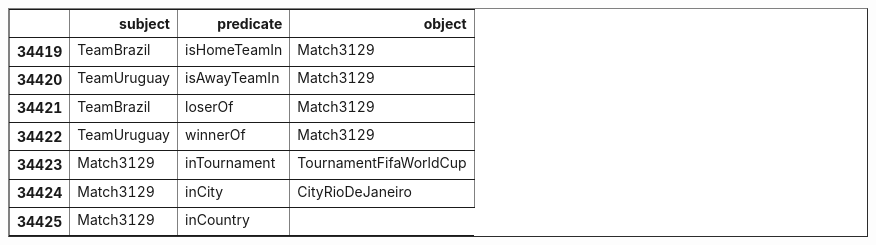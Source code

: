 
<div>
<style scoped>
    .dataframe tbody tr th:only-of-type {
        vertical-align: middle;
    }

    .dataframe tbody tr th {
        vertical-align: top;
    }

    .dataframe thead th {
        text-align: right;
    }
</style>
<table border="1" class="dataframe">
  <thead>
    <tr style="text-align: right;">
      <th></th>
      <th>subject</th>
      <th>predicate</th>
      <th>object</th>
    </tr>
  </thead>
  <tbody>
    <tr>
      <th>34419</th>
      <td>TeamBrazil</td>
      <td>isHomeTeamIn</td>
      <td>Match3129</td>
    </tr>
    <tr>
      <th>34420</th>
      <td>TeamUruguay</td>
      <td>isAwayTeamIn</td>
      <td>Match3129</td>
    </tr>
    <tr>
      <th>34421</th>
      <td>TeamBrazil</td>
      <td>loserOf</td>
      <td>Match3129</td>
    </tr>
    <tr>
      <th>34422</th>
      <td>TeamUruguay</td>
      <td>winnerOf</td>
      <td>Match3129</td>
    </tr>
    <tr>
      <th>34423</th>
      <td>Match3129</td>
      <td>inTournament</td>
      <td>TournamentFifaWorldCup</td>
    </tr>
    <tr>
      <th>34424</th>
      <td>Match3129</td>
      <td>inCity</td>
      <td>CityRioDeJaneiro</td>
    </tr>
    <tr>
      <th>34425</th>
      <td>Match3129</td>
      <td>inCountry</td>